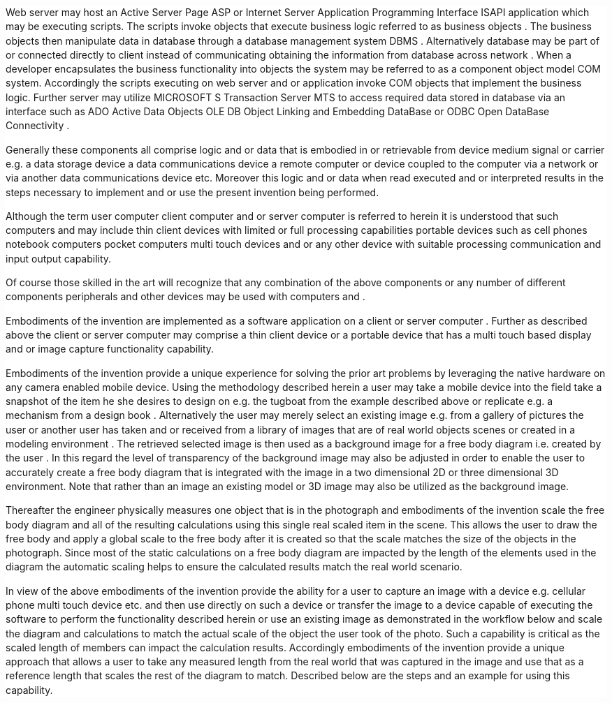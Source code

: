 Web server may host an Active Server Page ASP or Internet Server Application Programming Interface ISAPI application which may be executing scripts. The scripts invoke objects that execute business logic referred to as business objects . The business objects then manipulate data in database through a database management system DBMS . Alternatively database may be part of or connected directly to client instead of communicating obtaining the information from database across network . When a developer encapsulates the business functionality into objects the system may be referred to as a component object model COM system. Accordingly the scripts executing on web server and or application invoke COM objects that implement the business logic. Further server may utilize MICROSOFT S Transaction Server MTS to access required data stored in database via an interface such as ADO Active Data Objects OLE DB Object Linking and Embedding DataBase or ODBC Open DataBase Connectivity .

Generally these components all comprise logic and or data that is embodied in or retrievable from device medium signal or carrier e.g. a data storage device a data communications device a remote computer or device coupled to the computer via a network or via another data communications device etc. Moreover this logic and or data when read executed and or interpreted results in the steps necessary to implement and or use the present invention being performed.

Although the term user computer client computer and or server computer is referred to herein it is understood that such computers and may include thin client devices with limited or full processing capabilities portable devices such as cell phones notebook computers pocket computers multi touch devices and or any other device with suitable processing communication and input output capability.

Of course those skilled in the art will recognize that any combination of the above components or any number of different components peripherals and other devices may be used with computers and .

Embodiments of the invention are implemented as a software application on a client or server computer . Further as described above the client or server computer may comprise a thin client device or a portable device that has a multi touch based display and or image capture functionality capability.

Embodiments of the invention provide a unique experience for solving the prior art problems by leveraging the native hardware on any camera enabled mobile device. Using the methodology described herein a user may take a mobile device into the field take a snapshot of the item he she desires to design on e.g. the tugboat from the example described above or replicate e.g. a mechanism from a design book . Alternatively the user may merely select an existing image e.g. from a gallery of pictures the user or another user has taken and or received from a library of images that are of real world objects scenes or created in a modeling environment . The retrieved selected image is then used as a background image for a free body diagram i.e. created by the user . In this regard the level of transparency of the background image may also be adjusted in order to enable the user to accurately create a free body diagram that is integrated with the image in a two dimensional 2D or three dimensional 3D environment. Note that rather than an image an existing model or 3D image may also be utilized as the background image.

Thereafter the engineer physically measures one object that is in the photograph and embodiments of the invention scale the free body diagram and all of the resulting calculations using this single real scaled item in the scene. This allows the user to draw the free body and apply a global scale to the free body after it is created so that the scale matches the size of the objects in the photograph. Since most of the static calculations on a free body diagram are impacted by the length of the elements used in the diagram the automatic scaling helps to ensure the calculated results match the real world scenario.

In view of the above embodiments of the invention provide the ability for a user to capture an image with a device e.g. cellular phone multi touch device etc. and then use directly on such a device or transfer the image to a device capable of executing the software to perform the functionality described herein or use an existing image as demonstrated in the workflow below and scale the diagram and calculations to match the actual scale of the object the user took of the photo. Such a capability is critical as the scaled length of members can impact the calculation results. Accordingly embodiments of the invention provide a unique approach that allows a user to take any measured length from the real world that was captured in the image and use that as a reference length that scales the rest of the diagram to match. Described below are the steps and an example for using this capability.
